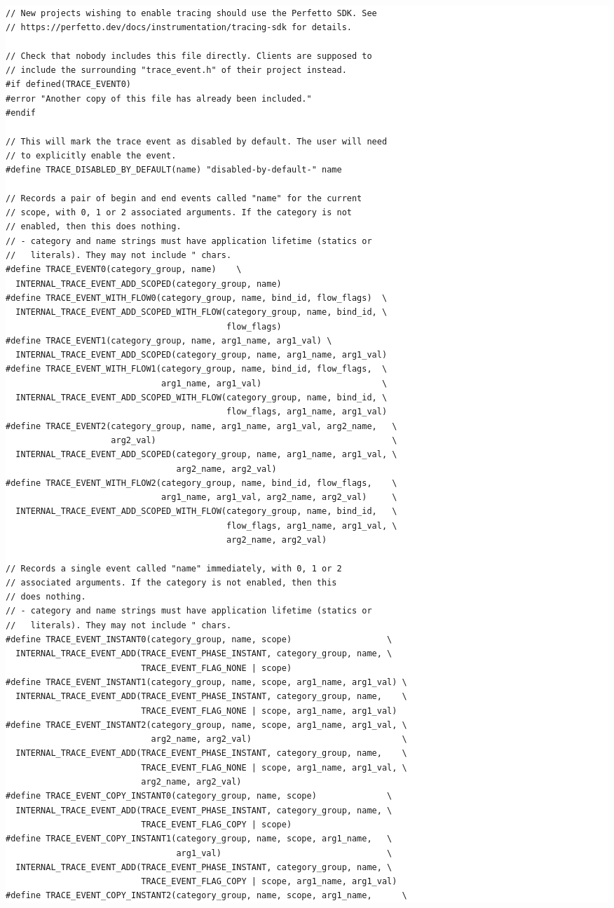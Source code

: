 ```
// New projects wishing to enable tracing should use the Perfetto SDK. See
// https://perfetto.dev/docs/instrumentation/tracing-sdk for details.

// Check that nobody includes this file directly. Clients are supposed to
// include the surrounding "trace_event.h" of their project instead.
#if defined(TRACE_EVENT0)
#error "Another copy of this file has already been included."
#endif

// This will mark the trace event as disabled by default. The user will need
// to explicitly enable the event.
#define TRACE_DISABLED_BY_DEFAULT(name) "disabled-by-default-" name

// Records a pair of begin and end events called "name" for the current
// scope, with 0, 1 or 2 associated arguments. If the category is not
// enabled, then this does nothing.
// - category and name strings must have application lifetime (statics or
//   literals). They may not include " chars.
#define TRACE_EVENT0(category_group, name)    \
  INTERNAL_TRACE_EVENT_ADD_SCOPED(category_group, name)
#define TRACE_EVENT_WITH_FLOW0(category_group, name, bind_id, flow_flags)  \
  INTERNAL_TRACE_EVENT_ADD_SCOPED_WITH_FLOW(category_group, name, bind_id, \
                                            flow_flags)
#define TRACE_EVENT1(category_group, name, arg1_name, arg1_val) \
  INTERNAL_TRACE_EVENT_ADD_SCOPED(category_group, name, arg1_name, arg1_val)
#define TRACE_EVENT_WITH_FLOW1(category_group, name, bind_id, flow_flags,  \
                               arg1_name, arg1_val)                        \
  INTERNAL_TRACE_EVENT_ADD_SCOPED_WITH_FLOW(category_group, name, bind_id, \
                                            flow_flags, arg1_name, arg1_val)
#define TRACE_EVENT2(category_group, name, arg1_name, arg1_val, arg2_name,   \
                     arg2_val)                                               \
  INTERNAL_TRACE_EVENT_ADD_SCOPED(category_group, name, arg1_name, arg1_val, \
                                  arg2_name, arg2_val)
#define TRACE_EVENT_WITH_FLOW2(category_group, name, bind_id, flow_flags,    \
                               arg1_name, arg1_val, arg2_name, arg2_val)     \
  INTERNAL_TRACE_EVENT_ADD_SCOPED_WITH_FLOW(category_group, name, bind_id,   \
                                            flow_flags, arg1_name, arg1_val, \
                                            arg2_name, arg2_val)

// Records a single event called "name" immediately, with 0, 1 or 2
// associated arguments. If the category is not enabled, then this
// does nothing.
// - category and name strings must have application lifetime (statics or
//   literals). They may not include " chars.
#define TRACE_EVENT_INSTANT0(category_group, name, scope)                   \
  INTERNAL_TRACE_EVENT_ADD(TRACE_EVENT_PHASE_INSTANT, category_group, name, \
                           TRACE_EVENT_FLAG_NONE | scope)
#define TRACE_EVENT_INSTANT1(category_group, name, scope, arg1_name, arg1_val) \
  INTERNAL_TRACE_EVENT_ADD(TRACE_EVENT_PHASE_INSTANT, category_group, name,    \
                           TRACE_EVENT_FLAG_NONE | scope, arg1_name, arg1_val)
#define TRACE_EVENT_INSTANT2(category_group, name, scope, arg1_name, arg1_val, \
                             arg2_name, arg2_val)                              \
  INTERNAL_TRACE_EVENT_ADD(TRACE_EVENT_PHASE_INSTANT, category_group, name,    \
                           TRACE_EVENT_FLAG_NONE | scope, arg1_name, arg1_val, \
                           arg2_name, arg2_val)
#define TRACE_EVENT_COPY_INSTANT0(category_group, name, scope)              \
  INTERNAL_TRACE_EVENT_ADD(TRACE_EVENT_PHASE_INSTANT, category_group, name, \
                           TRACE_EVENT_FLAG_COPY | scope)
#define TRACE_EVENT_COPY_INSTANT1(category_group, name, scope, arg1_name,   \
                                  arg1_val)                                 \
  INTERNAL_TRACE_EVENT_ADD(TRACE_EVENT_PHASE_INSTANT, category_group, name, \
                           TRACE_EVENT_FLAG_COPY | scope, arg1_name, arg1_val)
#define TRACE_EVENT_COPY_INSTANT2(category_group, name, scope, arg1_name,      \
```